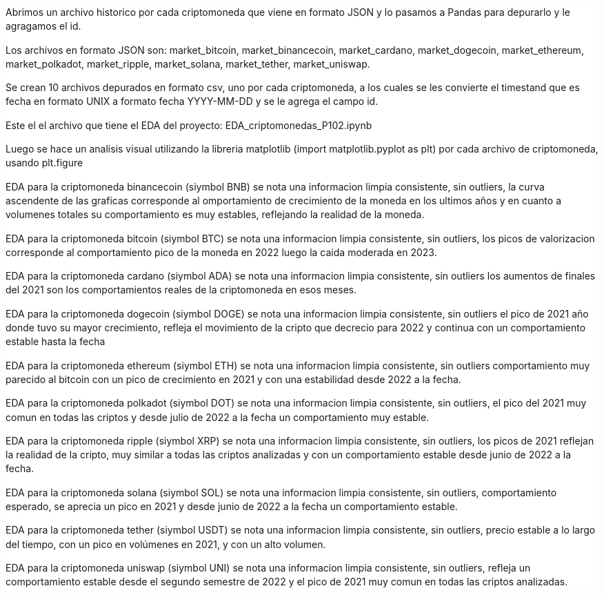 Abrimos un archivo historico por cada criptomoneda que viene en formato JSON y lo pasamos a Pandas
para depurarlo y le agragamos el id.

Los archivos en formato JSON son: market_bitcoin, market_binancecoin, market_cardano, market_dogecoin, 
market_ethereum, market_polkadot, market_ripple, market_solana, market_tether, market_uniswap.

Se crean 10 archivos depurados en formato csv, uno por cada criptomoneda, a los cuales se les convierte el timestand que es fecha en formato UNIX a formato fecha YYYY-MM-DD y se le 
agrega el campo id.

Este el el archivo que tiene el EDA del proyecto:
EDA_criptomonedas_P102.ipynb

Luego se hace un analisis visual utilizando la libreria matplotlib (import matplotlib.pyplot as plt) por cada archivo de criptomoneda, usando plt.figure

EDA para la criptomoneda binancecoin (siymbol BNB) se nota una informacion limpia consistente, sin outliers, la curva ascendente de las graficas corresponde al  omportamiento de crecimiento de la moneda en los ultimos años y en cuanto a volumenes totales su comportamiento es muy estables, reflejando la realidad de la moneda.

EDA para la criptomoneda bitcoin (siymbol BTC) se nota una informacion limpia consistente, sin outliers, los picos de valorizacion corresponde al comportamiento pico de la moneda en 2022 luego la caida moderada en 2023.

EDA para la criptomoneda cardano (siymbol  ADA) se nota una informacion limpia consistente, sin outliers los aumentos de finales del 2021 son los comportamientos reales de la criptomoneda en esos meses.

EDA para la criptomoneda dogecoin (siymbol DOGE) se nota una informacion limpia consistente, sin outliers el pico de 2021 año donde tuvo su mayor crecimiento, refleja el movimiento de la cripto que decrecio para 2022 y continua con un comportamiento estable hasta la fecha

EDA para la criptomoneda ethereum (siymbol ETH) se nota una informacion limpia consistente, sin outliers comportamiento muy parecido al bitcoin con un pico de crecimiento en 2021 y con una estabilidad desde 2022 a la fecha.

EDA para la criptomoneda polkadot (siymbol DOT) se nota una informacion limpia consistente, sin outliers, el pico del 2021 muy comun en todas las criptos y desde julio de 2022  a la fecha un comportamiento muy estable.

EDA para la criptomoneda ripple (siymbol XRP)  se nota una informacion limpia consistente, sin outliers, los picos de 2021 reflejan la realidad de la cripto, muy similar a todas las criptos analizadas y con un comportamiento estable desde junio de 2022 a la fecha.

EDA para la criptomoneda solana (siymbol SOL) se nota una informacion limpia consistente, sin outliers, comportamiento esperado, se aprecia un pico en 2021 y desde junio de 2022 a la fecha un comportamiento estable.

EDA para la criptomoneda tether (siymbol USDT) se nota una informacion limpia consistente, sin outliers, precio estable a lo largo del tiempo, con un pico en volúmenes en 2021,  y con un alto volumen.

EDA para la criptomoneda uniswap (siymbol UNI) se nota una informacion limpia consistente, sin outliers, refleja un comportamiento estable desde el segundo semestre de 2022 y el pico de 2021 muy comun en todas las criptos analizadas.
